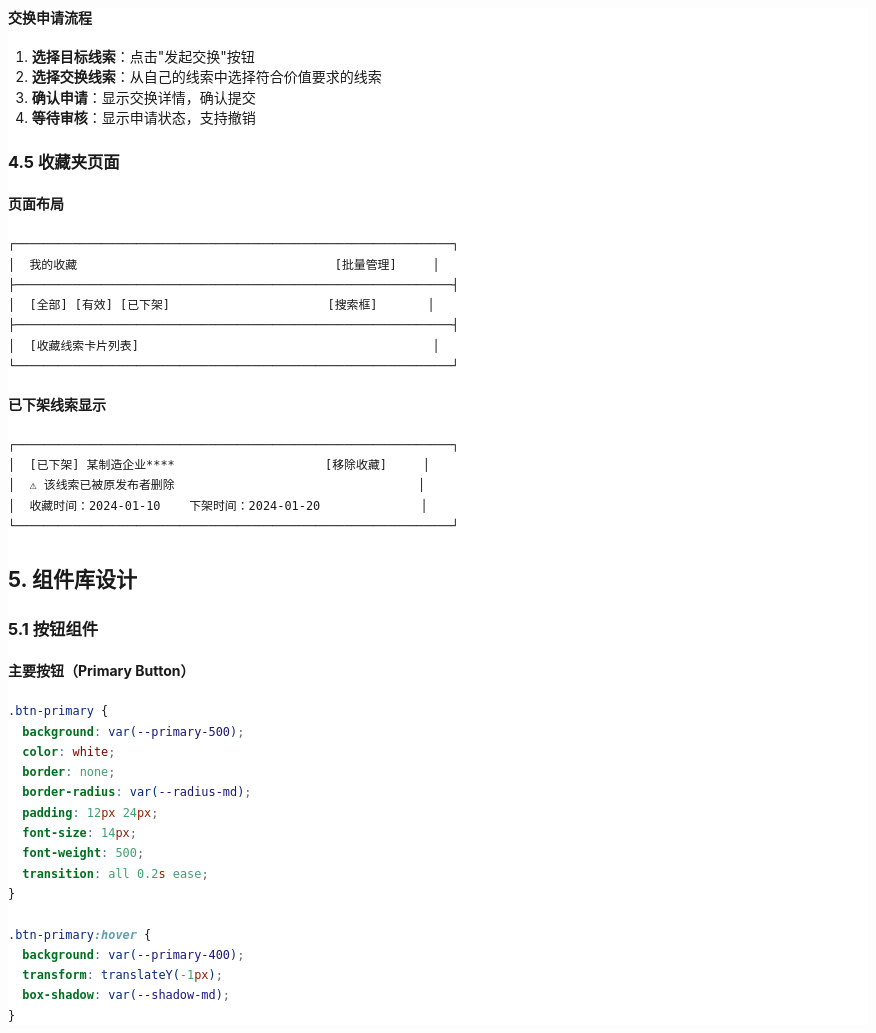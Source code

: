 #### 交换申请流程
1. **选择目标线索**：点击"发起交换"按钮
2. **选择交换线索**：从自己的线索中选择符合价值要求的线索
3. **确认申请**：显示交换详情，确认提交
4. **等待审核**：显示申请状态，支持撤销

### 4.5 收藏夹页面

#### 页面布局
```
┌─────────────────────────────────────────────────────────────┐
│  我的收藏                                    [批量管理]     │
├─────────────────────────────────────────────────────────────┤
│  [全部] [有效] [已下架]                      [搜索框]       │
├─────────────────────────────────────────────────────────────┤
│  [收藏线索卡片列表]                                         │
└─────────────────────────────────────────────────────────────┘
```

#### 已下架线索显示
```
┌─────────────────────────────────────────────────────────────┐
│  [已下架] 某制造企业****                     [移除收藏]     │
│  ⚠️ 该线索已被原发布者删除                                  │
│  收藏时间：2024-01-10    下架时间：2024-01-20              │
└─────────────────────────────────────────────────────────────┘
```

## 5. 组件库设计

### 5.1 按钮组件

#### 主要按钮（Primary Button）
```css
.btn-primary {
  background: var(--primary-500);
  color: white;
  border: none;
  border-radius: var(--radius-md);
  padding: 12px 24px;
  font-size: 14px;
  font-weight: 500;
  transition: all 0.2s ease;
}

.btn-primary:hover {
  background: var(--primary-400);
  transform: translateY(-1px);
  box-shadow: var(--shadow-md);
}
```
